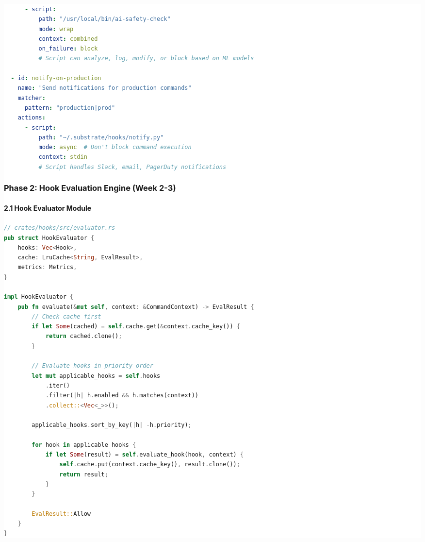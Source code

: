 ```yaml
      - script:
          path: "/usr/local/bin/ai-safety-check"
          mode: wrap
          context: combined
          on_failure: block
          # Script can analyze, log, modify, or block based on ML models
          
  - id: notify-on-production
    name: "Send notifications for production commands"
    matcher:
      pattern: "production|prod"
    actions:
      - script:
          path: "~/.substrate/hooks/notify.py"
          mode: async  # Don't block command execution
          context: stdin
          # Script handles Slack, email, PagerDuty notifications
```

### Phase 2: Hook Evaluation Engine (Week 2-3)

#### 2.1 Hook Evaluator Module

```rust
// crates/hooks/src/evaluator.rs
pub struct HookEvaluator {
    hooks: Vec<Hook>,
    cache: LruCache<String, EvalResult>,
    metrics: Metrics,
}

impl HookEvaluator {
    pub fn evaluate(&mut self, context: &CommandContext) -> EvalResult {
        // Check cache first
        if let Some(cached) = self.cache.get(&context.cache_key()) {
            return cached.clone();
        }
        
        // Evaluate hooks in priority order
        let mut applicable_hooks = self.hooks
            .iter()
            .filter(|h| h.enabled && h.matches(context))
            .collect::<Vec<_>>();
            
        applicable_hooks.sort_by_key(|h| -h.priority);
        
        for hook in applicable_hooks {
            if let Some(result) = self.evaluate_hook(hook, context) {
                self.cache.put(context.cache_key(), result.clone());
                return result;
            }
        }
        
        EvalResult::Allow
    }
}
```
